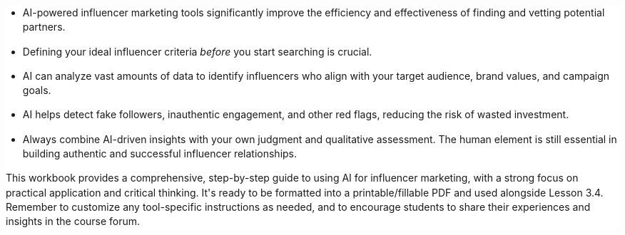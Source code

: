 - AI-powered influencer marketing tools significantly improve the efficiency and effectiveness of finding and vetting potential partners.

- Defining your ideal influencer criteria *before* you start searching is crucial.

- AI can analyze vast amounts of data to identify influencers who align with your target audience, brand values, and campaign goals.

- AI helps detect fake followers, inauthentic engagement, and other red flags, reducing the risk of wasted investment.

- Always combine AI-driven insights with your own judgment and qualitative assessment. The human element is still essential in building authentic and successful influencer relationships.

This workbook provides a comprehensive, step-by-step guide to using AI for influencer marketing, with a strong focus on practical application and critical thinking. It's ready to be formatted into a printable/fillable PDF and used alongside Lesson 3.4. Remember to customize any tool-specific instructions as needed, and to encourage students to share their experiences and insights in the course forum.


